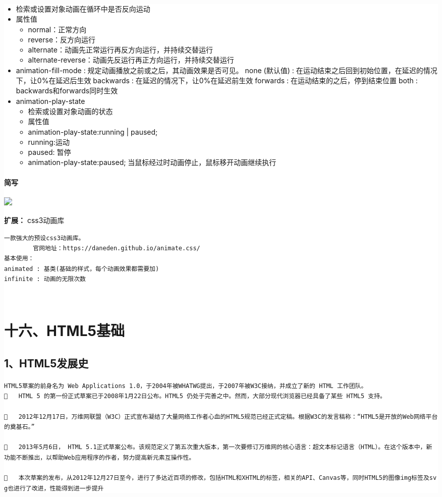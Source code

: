   + 检索或设置对象动画在循环中是否反向运动
  + 属性值
    + normal：正常方向
    + reverse：反方向运行
    + alternate：动画先正常运行再反方向运行，并持续交替运行
    + alternate-reverse：动画先反运行再正方向运行，并持续交替运行
+ animation-fill-mode : 规定动画播放之前或之后，其动画效果是否可见。
      none (默认值) : 在运动结束之后回到初始位置，在延迟的情况下，让0%在延迟后生效
     		 backwards  :  在延迟的情况下，让0%在延迟前生效
         	 	  forwards  :  在运动结束的之后，停到结束位置
         	 	  both  :  backwards和forwards同时生效
+ animation-play-state 
  + 检索或设置对象动画的状态
  + 属性值
   + animation-play-state:running | paused;
   + running:运动
   + paused: 暂停
   + animation-play-state:paused;       当鼠标经过时动画停止，鼠标移开动画继续执行



#### 简写

![](G:/md/第一阶段/img/16-6.png)


  **扩展：**   css3动画库		

    一款强大的预设css3动画库。
          	官网地址：https://daneden.github.io/animate.css/
    基本使用：
    animated : 基类(基础的样式，每个动画效果都需要加)
    infinite : 动画的无限次数


​    



# 十六、HTML5基础

## 1、HTML5发展史

```txt
HTML5草案的前身名为 Web Applications 1.0，于2004年被WHATWG提出，于2007年被W3C接纳，并成立了新的 HTML 工作团队。
	HTML 5 的第一份正式草案已于2008年1月22日公布。HTML5 仍处于完善之中。然而，大部分现代浏览器已经具备了某些 HTML5 支持。

	2012年12月17日，万维网联盟（W3C）正式宣布凝结了大量网络工作者心血的HTML5规范已经正式定稿。根据W3C的发言稿称：“HTML5是开放的Web网络平台的奠基石。”

	2013年5月6日， HTML 5.1正式草案公布。该规范定义了第五次重大版本，第一次要修订万维网的核心语言：超文本标记语言（HTML）。在这个版本中，新功能不断推出，以帮助Web应用程序的作者，努力提高新元素互操作性。

	本次草案的发布，从2012年12月27日至今，进行了多达近百项的修改，包括HTML和XHTML的标签，相关的API、Canvas等，同时HTML5的图像img标签及svg也进行了改进，性能得到进一步提升
```
